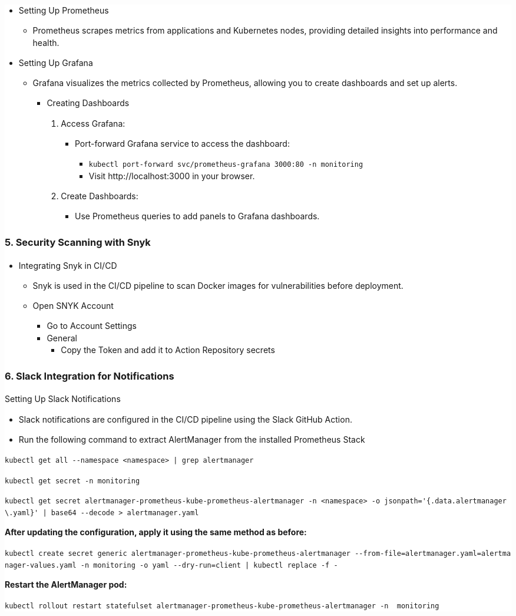 * Setting Up Prometheus

    * Prometheus scrapes metrics from applications and Kubernetes nodes, providing detailed insights into performance and health.

* Setting Up Grafana

    * Grafana visualizes the metrics collected by Prometheus, allowing you to create dashboards and set up alerts.

      * Creating Dashboards

        1. Access Grafana:

           * Port-forward Grafana service to access the dashboard:

             * `kubectl port-forward svc/prometheus-grafana 3000:80 -n monitoring`
             * Visit http://localhost:3000 in your browser.
        
        2. Create Dashboards:
        
           * Use Prometheus queries to add panels to Grafana dashboards.

### 5. Security Scanning with Snyk

* Integrating Snyk in CI/CD

    * Snyk is used in the CI/CD pipeline to scan Docker images for vulnerabilities before deployment. 
  
    * Open SNYK Account 
      * Go to Account Settings 
      * General 
        * Copy the Token and add it to Action Repository secrets
        

### 6. Slack Integration for Notifications

Setting Up Slack Notifications

* Slack notifications are configured in the CI/CD pipeline using the Slack GitHub Action.

* Run the following command to extract AlertManager from the installed Prometheus Stack


`kubectl get all --namespace <namespace> | grep alertmanager`

`kubectl get secret -n monitoring`

`kubectl get secret alertmanager-prometheus-kube-prometheus-alertmanager -n <namespace> -o jsonpath='{.data.alertmanager\.yaml}' | base64 --decode > alertmanager.yaml`

**After updating the configuration, apply it using the same method as before:**

`kubectl create secret generic alertmanager-prometheus-kube-prometheus-alertmanager --from-file=alertmanager.yaml=alertmanager-values.yaml -n monitoring -o yaml --dry-run=client | kubectl replace -f -`

**Restart the AlertManager pod:**

`kubectl rollout restart statefulset alertmanager-prometheus-kube-prometheus-alertmanager -n  monitoring`



